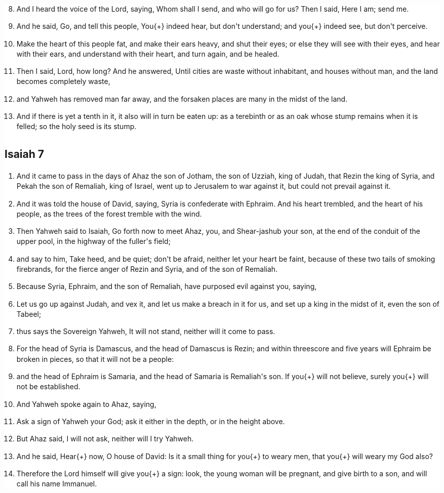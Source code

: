 8. And I heard the voice of the Lord, saying, Whom shall I send, and who will go for us? Then I said, Here I am; send me.

9. And he said, Go, and tell this people, You{+} indeed hear, but don't understand; and you{+} indeed see, but don't perceive.

10. Make the heart of this people fat, and make their ears heavy, and shut their eyes; or else they will see with their eyes, and hear with their ears, and understand with their heart, and turn again, and be healed.

11. Then I said, Lord, how long? And he answered, Until cities are waste without inhabitant, and houses without man, and the land becomes completely waste,

12. and Yahweh has removed man far away, and the forsaken places are many in the midst of the land.

13. And if there is yet a tenth in it, it also will in turn be eaten up: as a terebinth or as an oak whose stump remains when it is felled; so the holy seed is its stump.

## Isaiah 7

1. And it came to pass in the days of Ahaz the son of Jotham, the son of Uzziah, king of Judah, that Rezin the king of Syria, and Pekah the son of Remaliah, king of Israel, went up to Jerusalem to war against it, but could not prevail against it.

2. And it was told the house of David, saying, Syria is confederate with Ephraim. And his heart trembled, and the heart of his people, as the trees of the forest tremble with the wind.

3. Then Yahweh said to Isaiah, Go forth now to meet Ahaz, you, and Shear-jashub your son, at the end of the conduit of the upper pool, in the highway of the fuller's field;

4. and say to him, Take heed, and be quiet; don't be afraid, neither let your heart be faint, because of these two tails of smoking firebrands, for the fierce anger of Rezin and Syria, and of the son of Remaliah.

5. Because Syria, Ephraim, and the son of Remaliah, have purposed evil against you, saying,

6. Let us go up against Judah, and vex it, and let us make a breach in it for us, and set up a king in the midst of it, even the son of Tabeel;

7. thus says the Sovereign Yahweh, It will not stand, neither will it come to pass.

8. For the head of Syria is Damascus, and the head of Damascus is Rezin; and within threescore and five years will Ephraim be broken in pieces, so that it will not be a people:

9. and the head of Ephraim is Samaria, and the head of Samaria is Remaliah's son. If you{+} will not believe, surely you{+} will not be established.

10. And Yahweh spoke again to Ahaz, saying,

11. Ask a sign of Yahweh your God; ask it either in the depth, or in the height above.

12. But Ahaz said, I will not ask, neither will I try Yahweh.

13. And he said, Hear{+} now, O house of David: Is it a small thing for you{+} to weary men, that you{+} will weary my God also?

14. Therefore the Lord himself will give you{+} a sign: look, the young woman will be pregnant, and give birth to a son, and will call his name Immanuel.
